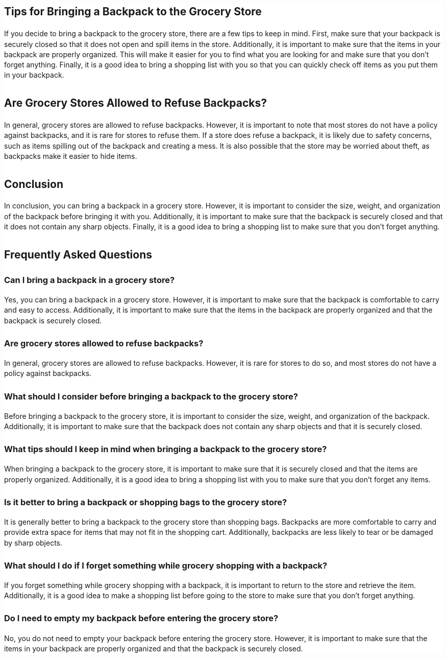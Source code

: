 <h2>Tips for Bringing a Backpack to the Grocery Store</h2>

<p>If you decide to bring a backpack to the grocery store, there are a few tips to keep in mind. First, make sure that your backpack is securely closed so that it does not open and spill items in the store. Additionally, it is important to make sure that the items in your backpack are properly organized. This will make it easier for you to find what you are looking for and make sure that you don’t forget anything. Finally, it is a good idea to bring a shopping list with you so that you can quickly check off items as you put them in your backpack. </p>

<h2>Are Grocery Stores Allowed to Refuse Backpacks?</h2>

<p>In general, grocery stores are allowed to refuse backpacks. However, it is important to note that most stores do not have a policy against backpacks, and it is rare for stores to refuse them. If a store does refuse a backpack, it is likely due to safety concerns, such as items spilling out of the backpack and creating a mess. It is also possible that the store may be worried about theft, as backpacks make it easier to hide items. </p>

<h2>Conclusion</h2> 

<p>In conclusion, you can bring a backpack in a grocery store. However, it is important to consider the size, weight, and organization of the backpack before bringing it with you. Additionally, it is important to make sure that the backpack is securely closed and that it does not contain any sharp objects. Finally, it is a good idea to bring a shopping list to make sure that you don’t forget anything. </p>

<h2>Frequently Asked Questions</h2>

<h3>Can I bring a backpack in a grocery store?</h3>
<p>Yes, you can bring a backpack in a grocery store. However, it is important to make sure that the backpack is comfortable to carry and easy to access. Additionally, it is important to make sure that the items in the backpack are properly organized and that the backpack is securely closed. </p>

<h3>Are grocery stores allowed to refuse backpacks?</h3>
<p>In general, grocery stores are allowed to refuse backpacks. However, it is rare for stores to do so, and most stores do not have a policy against backpacks. </p>

<h3>What should I consider before bringing a backpack to the grocery store?</h3>
<p>Before bringing a backpack to the grocery store, it is important to consider the size, weight, and organization of the backpack. Additionally, it is important to make sure that the backpack does not contain any sharp objects and that it is securely closed. </p>

<h3>What tips should I keep in mind when bringing a backpack to the grocery store?</h3>
<p>When bringing a backpack to the grocery store, it is important to make sure that it is securely closed and that the items are properly organized. Additionally, it is a good idea to bring a shopping list with you to make sure that you don’t forget any items. </p>

<h3>Is it better to bring a backpack or shopping bags to the grocery store?</h3>
<p>It is generally better to bring a backpack to the grocery store than shopping bags. Backpacks are more comfortable to carry and provide extra space for items that may not fit in the shopping cart. Additionally, backpacks are less likely to tear or be damaged by sharp objects. </p>

<h3>What should I do if I forget something while grocery shopping with a backpack?</h3>
<p>If you forget something while grocery shopping with a backpack, it is important to return to the store and retrieve the item. Additionally, it is a good idea to make a shopping list before going to the store to make sure that you don’t forget anything. </p>

<h3>Do I need to empty my backpack before entering the grocery store?</h3>
<p>No, you do not need to empty your backpack before entering the grocery store. However, it is important to make sure that the items in your backpack are properly organized and that the backpack is securely closed. </p>
